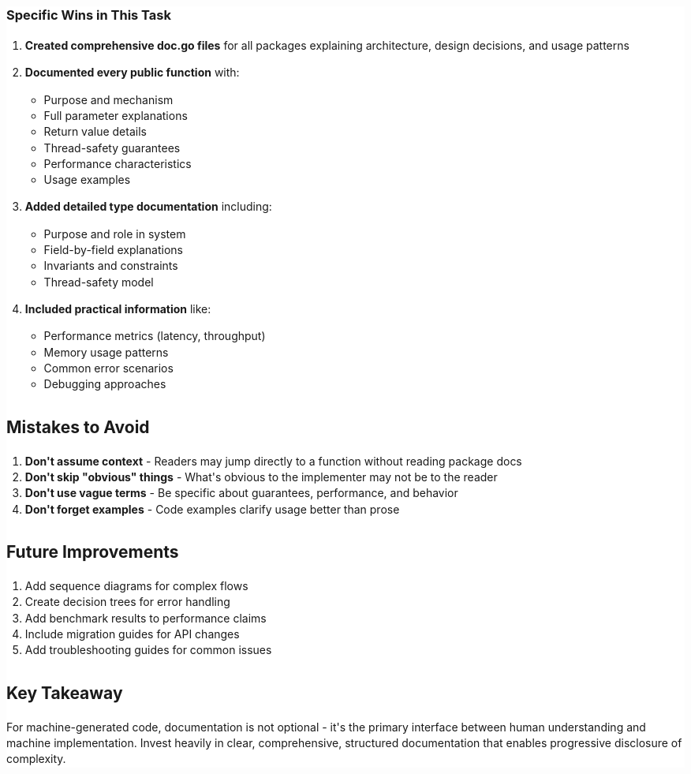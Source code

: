 ### Specific Wins in This Task

1. **Created comprehensive doc.go files** for all packages explaining architecture, design decisions, and usage patterns

2. **Documented every public function** with:
   - Purpose and mechanism
   - Full parameter explanations
   - Return value details
   - Thread-safety guarantees
   - Performance characteristics
   - Usage examples

3. **Added detailed type documentation** including:
   - Purpose and role in system
   - Field-by-field explanations
   - Invariants and constraints
   - Thread-safety model

4. **Included practical information** like:
   - Performance metrics (latency, throughput)
   - Memory usage patterns
   - Common error scenarios
   - Debugging approaches

## Mistakes to Avoid

1. **Don't assume context** - Readers may jump directly to a function without reading package docs
2. **Don't skip "obvious" things** - What's obvious to the implementer may not be to the reader
3. **Don't use vague terms** - Be specific about guarantees, performance, and behavior
4. **Don't forget examples** - Code examples clarify usage better than prose

## Future Improvements

1. Add sequence diagrams for complex flows
2. Create decision trees for error handling
3. Add benchmark results to performance claims
4. Include migration guides for API changes
5. Add troubleshooting guides for common issues

## Key Takeaway

For machine-generated code, documentation is not optional - it's the primary interface between human understanding and machine implementation. Invest heavily in clear, comprehensive, structured documentation that enables progressive disclosure of complexity.